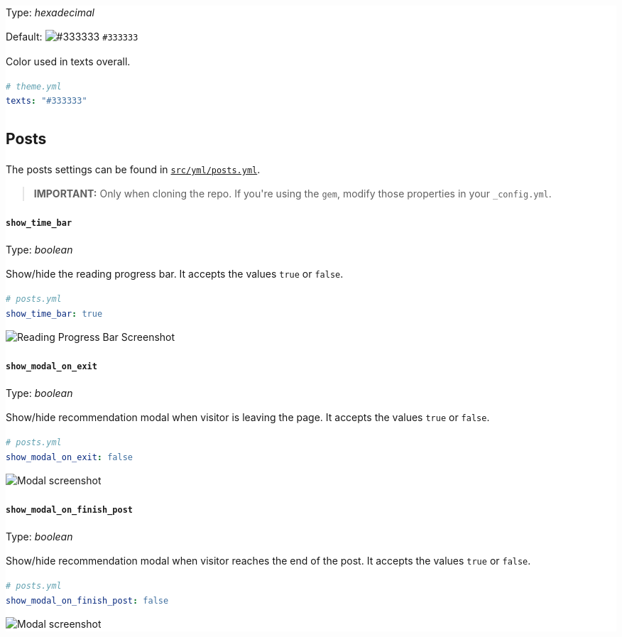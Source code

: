 Type: *hexadecimal*

Default: ![#333333](https://placehold.it/15/333333/000000?text=+) `#333333`

Color used in texts overall.

```yaml
# theme.yml
texts: "#333333"
```

## Posts

The posts settings can be found in [`src/yml/posts.yml`](https://github.com/thiagorossener/jekflix-template/blob/master/src/yml/posts.yml).

> **IMPORTANT:** Only when cloning the repo. If you're using the `gem`, modify those properties in your `_config.yml`.

#### `show_time_bar`

Type: *boolean*

Show/hide the reading progress bar. It accepts the values `true` or `false`.

```yaml
# posts.yml
show_time_bar: true
```

![Reading Progress Bar Screenshot](https://res.cloudinary.com/dm7h7e8xj/image/upload/v1566425470/progress-bar-screenshot_gem7xb.jpg)

#### `show_modal_on_exit`

Type: *boolean*

Show/hide recommendation modal when visitor is leaving the page. It accepts the values `true` or `false`.

```yaml
# posts.yml
show_modal_on_exit: false
```

![Modal screenshot](https://res.cloudinary.com/dm7h7e8xj/image/upload/v1566478245/before-you-go-screenshot_prrplk.jpg)

#### `show_modal_on_finish_post`

Type: *boolean*

Show/hide recommendation modal when visitor reaches the end of the post. It accepts the values `true` or `false`.

```yaml
# posts.yml
show_modal_on_finish_post: false
```

![Modal screenshot](https://res.cloudinary.com/dm7h7e8xj/image/upload/v1566478245/before-you-go-screenshot_prrplk.jpg)
